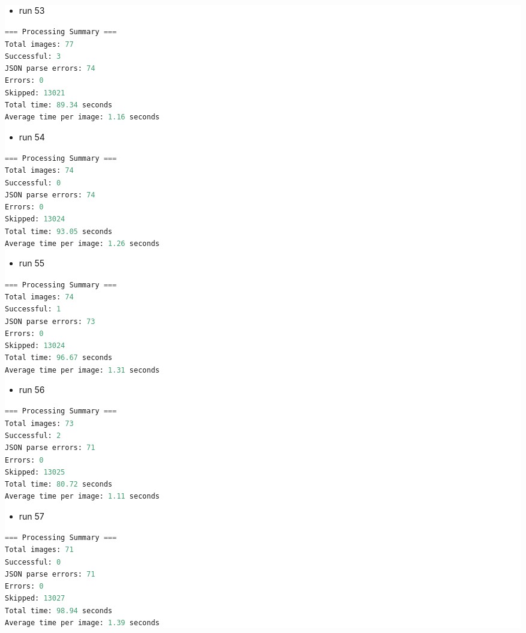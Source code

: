 - run 53
```python
=== Processing Summary ===
Total images: 77
Successful: 3
JSON parse errors: 74
Errors: 0
Skipped: 13021
Total time: 89.34 seconds
Average time per image: 1.16 seconds
```

- run 54
```python
=== Processing Summary ===
Total images: 74
Successful: 0
JSON parse errors: 74
Errors: 0
Skipped: 13024
Total time: 93.05 seconds
Average time per image: 1.26 seconds
```

- run 55
```python
=== Processing Summary ===
Total images: 74
Successful: 1
JSON parse errors: 73
Errors: 0
Skipped: 13024
Total time: 96.67 seconds
Average time per image: 1.31 seconds
```

- run 56
```python
=== Processing Summary ===
Total images: 73
Successful: 2
JSON parse errors: 71
Errors: 0
Skipped: 13025
Total time: 80.72 seconds
Average time per image: 1.11 seconds
```

- run 57
```python
=== Processing Summary ===
Total images: 71
Successful: 0
JSON parse errors: 71
Errors: 0
Skipped: 13027
Total time: 98.94 seconds
Average time per image: 1.39 seconds
```
